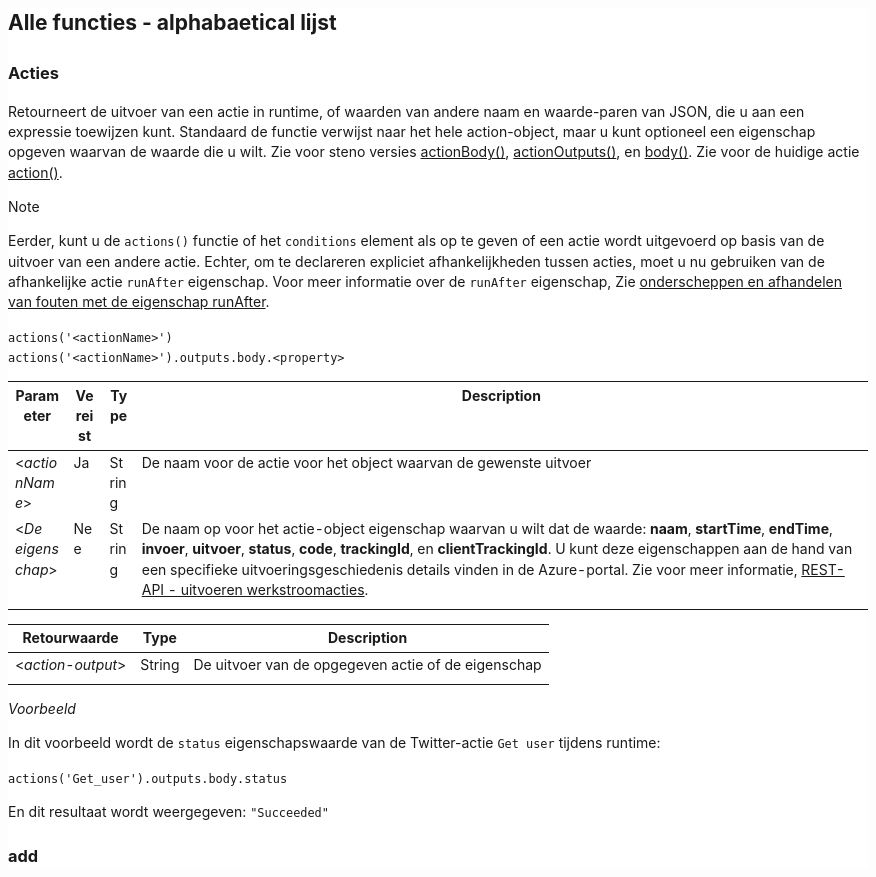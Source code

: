 ## <a name="all-functions---alphabaetical-list"></a>Alle functies - alphabaetical lijst

<a name="actions"></a>

### <a name="actions"></a>Acties

Retourneert de uitvoer van een actie in runtime, of waarden van andere naam en waarde-paren van JSON, die u aan een expressie toewijzen kunt. Standaard de functie verwijst naar het hele action-object, maar u kunt optioneel een eigenschap opgeven waarvan de waarde die u wilt.
Zie voor steno versies [actionBody()](#actionBody), [actionOutputs()](#actionOutputs), en [body()](#body).
Zie voor de huidige actie [action()](#action).

> [!NOTE]
> Eerder, kunt u de `actions()` functie of het `conditions` element als op te geven of een actie wordt uitgevoerd op basis van de uitvoer van een andere actie. Echter, om te declareren expliciet afhankelijkheden tussen acties, moet u nu gebruiken van de afhankelijke actie `runAfter` eigenschap.
> Voor meer informatie over de `runAfter` eigenschap, Zie [onderscheppen en afhandelen van fouten met de eigenschap runAfter](../logic-apps/logic-apps-workflow-definition-language.md).

```
actions('<actionName>')
actions('<actionName>').outputs.body.<property>
```

| Parameter | Vereist | Type | Description |
| --------- | -------- | ---- | ----------- |
| <*actionName*> | Ja | String | De naam voor de actie voor het object waarvan de gewenste uitvoer  |
| <*De eigenschap*> | Nee | String | De naam op voor het actie-object eigenschap waarvan u wilt dat de waarde: **naam**, **startTime**, **endTime**, **invoer**,  **uitvoer**, **status**, **code**, **trackingId**, en **clientTrackingId**. U kunt deze eigenschappen aan de hand van een specifieke uitvoeringsgeschiedenis details vinden in de Azure-portal. Zie voor meer informatie, [REST-API - uitvoeren werkstroomacties](https://docs.microsoft.com/rest/api/logic/workflowrunactions/get). |
|||||

| Retourwaarde | Type | Description |
| ------------ | -----| ----------- |
| <*action-output*> | String | De uitvoer van de opgegeven actie of de eigenschap |
||||

*Voorbeeld*

In dit voorbeeld wordt de `status` eigenschapswaarde van de Twitter-actie `Get user` tijdens runtime:

```
actions('Get_user').outputs.body.status
```

En dit resultaat wordt weergegeven: `"Succeeded"`

<a name="add"></a>

### <a name="add"></a>add
